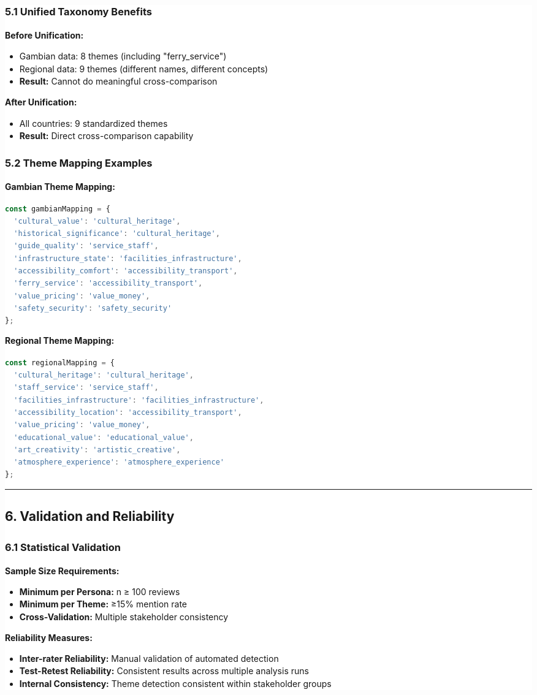 ### 5.1 Unified Taxonomy Benefits

**Before Unification:**
- Gambian data: 8 themes (including "ferry_service")
- Regional data: 9 themes (different names, different concepts)
- **Result:** Cannot do meaningful cross-comparison

**After Unification:**
- All countries: 9 standardized themes
- **Result:** Direct cross-comparison capability

### 5.2 Theme Mapping Examples

**Gambian Theme Mapping:**
```javascript
const gambianMapping = {
  'cultural_value': 'cultural_heritage',
  'historical_significance': 'cultural_heritage',
  'guide_quality': 'service_staff',
  'infrastructure_state': 'facilities_infrastructure',
  'accessibility_comfort': 'accessibility_transport',
  'ferry_service': 'accessibility_transport',
  'value_pricing': 'value_money',
  'safety_security': 'safety_security'
};
```

**Regional Theme Mapping:**
```javascript
const regionalMapping = {
  'cultural_heritage': 'cultural_heritage',
  'staff_service': 'service_staff',
  'facilities_infrastructure': 'facilities_infrastructure',
  'accessibility_location': 'accessibility_transport',
  'value_pricing': 'value_money',
  'educational_value': 'educational_value',
  'art_creativity': 'artistic_creative',
  'atmosphere_experience': 'atmosphere_experience'
};
```

---

## 6. Validation and Reliability

### 6.1 Statistical Validation

**Sample Size Requirements:**
- **Minimum per Persona:** n ≥ 100 reviews
- **Minimum per Theme:** ≥15% mention rate
- **Cross-Validation:** Multiple stakeholder consistency

**Reliability Measures:**
- **Inter-rater Reliability:** Manual validation of automated detection
- **Test-Retest Reliability:** Consistent results across multiple analysis runs
- **Internal Consistency:** Theme detection consistent within stakeholder groups
